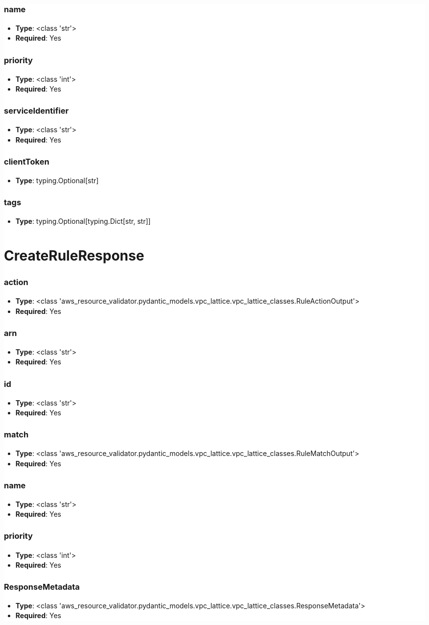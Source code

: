 ### name
- **Type**: <class 'str'>
- **Required**: Yes

### priority
- **Type**: <class 'int'>
- **Required**: Yes

### serviceIdentifier
- **Type**: <class 'str'>
- **Required**: Yes

### clientToken
- **Type**: typing.Optional[str]

### tags
- **Type**: typing.Optional[typing.Dict[str, str]]


# CreateRuleResponse

### action
- **Type**: <class 'aws_resource_validator.pydantic_models.vpc_lattice.vpc_lattice_classes.RuleActionOutput'>
- **Required**: Yes

### arn
- **Type**: <class 'str'>
- **Required**: Yes

### id
- **Type**: <class 'str'>
- **Required**: Yes

### match
- **Type**: <class 'aws_resource_validator.pydantic_models.vpc_lattice.vpc_lattice_classes.RuleMatchOutput'>
- **Required**: Yes

### name
- **Type**: <class 'str'>
- **Required**: Yes

### priority
- **Type**: <class 'int'>
- **Required**: Yes

### ResponseMetadata
- **Type**: <class 'aws_resource_validator.pydantic_models.vpc_lattice.vpc_lattice_classes.ResponseMetadata'>
- **Required**: Yes
